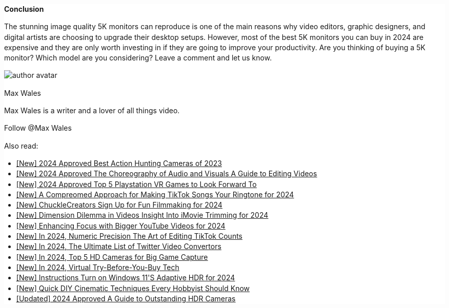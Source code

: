 **Conclusion**

The stunning image quality 5K monitors can reproduce is one of the main reasons why video editors, graphic designers, and digital artists are choosing to upgrade their desktop setups. However, most of the best 5K monitors you can buy in 2024 are expensive and they are only worth investing in if they are going to improve your productivity. Are you thinking of buying a 5K monitor? Which model are you considering? Leave a comment and let us know.

![author avatar](https://images.wondershare.com/filmora/article-images/max-wales-author.jpg)

Max Wales

Max Wales is a writer and a lover of all things video.

Follow @Max Wales


<ins class="adsbygoogle"
     style="display:block"
     data-ad-format="autorelaxed"
     data-ad-client="ca-pub-7571918770474297"
     data-ad-slot="1223367746"></ins>



<ins class="adsbygoogle"
     style="display:block"
     data-ad-client="ca-pub-7571918770474297"
     data-ad-slot="8358498916"
     data-ad-format="auto"
     data-full-width-responsive="true"></ins>






<span class="atpl-alsoreadstyle">Also read:</span>
<div><ul>
<li><a href="https://fox-direct.techidaily.com/new-2024-approved-best-action-hunting-cameras-of-2023/"><u>[New] 2024 Approved  Best Action Hunting Cameras of 2023</u></a></li>
<li><a href="https://fox-direct.techidaily.com/new-2024-approved-the-choreography-of-audio-and-visuals-a-guide-to-editing-videos/"><u>[New] 2024 Approved  The Choreography of Audio and Visuals  A Guide to Editing Videos</u></a></li>
<li><a href="https://fox-direct.techidaily.com/new-2024-approved-top-5-playstation-vr-games-to-look-forward-to/"><u>[New] 2024 Approved  Top 5 Playstation VR Games to Look Forward To</u></a></li>
<li><a href="https://fox-direct.techidaily.com/new-a-compreomed-approach-for-making-tiktok-songs-your-ringtone-for-2024/"><u>[New] A Compreomed Approach for Making TikTok Songs Your Ringtone for 2024</u></a></li>
<li><a href="https://fox-direct.techidaily.com/new-chucklecreators-sign-up-for-fun-filmmaking-for-2024/"><u>[New] ChuckleCreators  Sign Up for Fun Filmmaking for 2024</u></a></li>
<li><a href="https://vp-tips.techidaily.com/new-dimension-dilemma-in-videos-insight-into-imovie-trimming-for-2024/"><u>[New] Dimension Dilemma in Videos  Insight Into iMovie Trimming for 2024</u></a></li>
<li><a href="https://fox-direct.techidaily.com/new-enhancing-focus-with-bigger-youtube-videos-for-2024/"><u>[New] Enhancing Focus with Bigger YouTube Videos for 2024</u></a></li>
<li><a href="https://fox-direct.techidaily.com/new-in-2024-numeric-precision-the-art-of-editing-tiktok-counts/"><u>[New] In 2024, Numeric Precision  The Art of Editing TikTok Counts</u></a></li>
<li><a href="https://fox-direct.techidaily.com/new-in-2024-the-ultimate-list-of-twitter-video-convertors/"><u>[New] In 2024, The Ultimate List of Twitter Video Convertors</u></a></li>
<li><a href="https://fox-direct.techidaily.com/new-in-2024-top-5-hd-cameras-for-big-game-capture/"><u>[New] In 2024, Top 5 HD Cameras for Big Game Capture</u></a></li>
<li><a href="https://fox-direct.techidaily.com/new-in-2024-virtual-try-before-you-buy-tech/"><u>[New] In 2024, Virtual Try-Before-You-Buy Tech</u></a></li>
<li><a href="https://fox-direct.techidaily.com/new-instructions-turn-on-windows-11s-adaptive-hdr-for-2024/"><u>[New] Instructions  Turn on Windows 11'S Adaptive HDR for 2024</u></a></li>
<li><a href="https://fox-direct.techidaily.com/new-quick-diy-cinematic-techniques-every-hobbyist-should-know/"><u>[New] Quick DIY Cinematic Techniques Every Hobbyist Should Know</u></a></li>
<li><a href="https://fox-direct.techidaily.com/updated-2024-approved-a-guide-to-outstanding-hdr-cameras/"><u>[Updated] 2024 Approved  A Guide to Outstanding HDR Cameras</u></a></li>